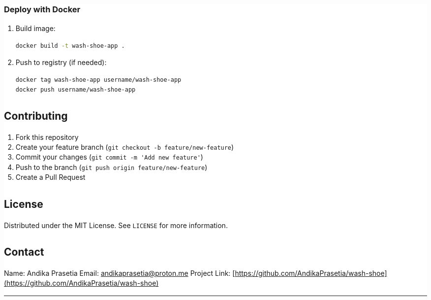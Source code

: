 
### Deploy with Docker

1. Build image:
   ```bash
   docker build -t wash-shoe-app .
   ```
2. Push to registry (if needed):
   ```bash
   docker tag wash-shoe-app username/wash-shoe-app
   docker push username/wash-shoe-app
   ```

## Contributing

1. Fork this repository
2. Create your feature branch (`git checkout -b feature/new-feature`)
3. Commit your changes (`git commit -m 'Add new feature'`)
4. Push to the branch (`git push origin feature/new-feature`)
5. Create a Pull Request

## License

Distributed under the MIT License. See `LICENSE` for more information.

## Contact

Name: Andika Prasetia
Email: andikaprasetia@proton.me
Project Link: [https://github.com/AndikaPrasetia/wash-shoe](https://github.com/AndikaPrasetia/wash-shoe)

---

